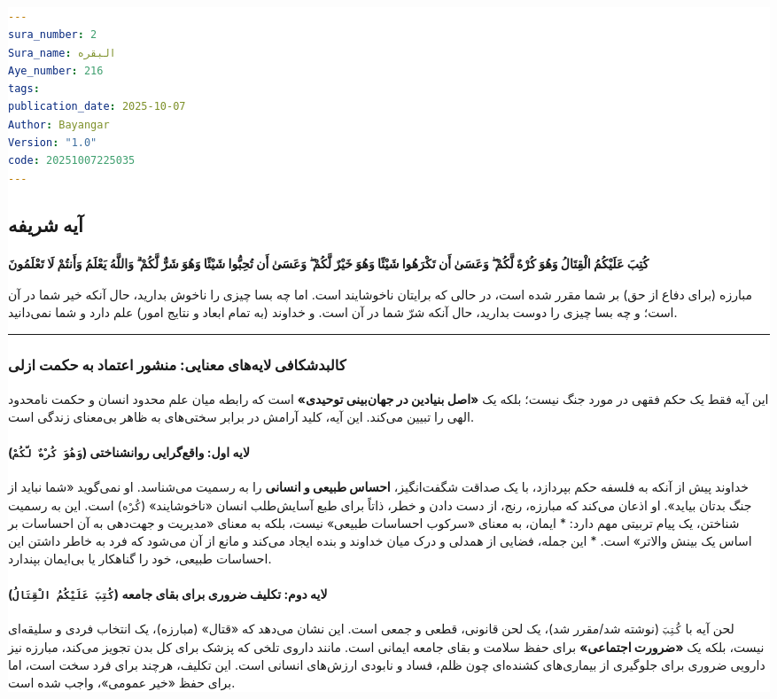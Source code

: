 ```yaml
---
sura_number: 2
Sura_name: البقره
Aye_number: 216
tags:
publication_date: 2025-10-07
Author: Bayangar
Version: "1.0"
code: 20251007225035
---
```

## آیه شریفه

**كُتِبَ عَلَيْكُمُ الْقِتَالُ وَهُوَ كُرْهٌ لَّكُمْ ۖ وَعَسَىٰ أَن تَكْرَهُوا شَيْئًا وَهُوَ خَيْرٌ لَّكُمْ ۖ وَعَسَىٰ
أَن تُحِبُّوا شَيْئًا وَهُوَ شَرٌّ لَّكُمْ ۗ وَاللَّهُ يَعْلَمُ وَأَنتُمْ لَا تَعْلَمُونَ**

مبارزه (برای دفاع از حق) بر شما مقرر شده است، در حالی که برایتان
ناخوشایند است. اما چه بسا چیزی را ناخوش بدارید، حال آنکه خیر شما در آن
است؛ و چه بسا چیزی را دوست بدارید، حال آنکه شرّ شما در آن است. و خداوند
(به تمام ابعاد و نتایج امور) علم دارد و شما نمی‌دانید.

------------------------------------------------------------------------

### **کالبدشکافی لایه‌های معنایی: منشور اعتماد به حکمت ازلی**

این آیه فقط یک حکم فقهی در مورد جنگ نیست؛ بلکه یک **«اصل بنیادین در
جهان‌بینی توحیدی»** است که رابطه میان علم محدود انسان و حکمت نامحدود الهی
را تبیین می‌کند. این آیه، کلید آرامش در برابر سختی‌های به ظاهر بی‌معنای
زندگی است.

#### **لایه اول: واقع‌گرایی روانشناختی (`وَهُوَ كُرْهٌ لَّكُمْ`)**

خداوند پیش از آنکه به فلسفه حکم بپردازد، با یک صداقت شگفت‌انگیز، **احساس
طبیعی و انسانی** را به رسمیت می‌شناسد. او نمی‌گوید «شما نباید از جنگ بدتان
بیاید». او اذعان می‌کند که مبارزه، رنج، از دست دادن و خطر، ذاتاً برای طبع
آسایش‌طلب انسان «ناخوشایند» (`کُرْه`) است. این به رسمیت شناختن، یک پیام
تربیتی مهم دارد: \* ایمان، به معنای «سرکوب احساسات طبیعی» نیست، بلکه به
معنای «مدیریت و جهت‌دهی به آن احساسات بر اساس یک بینش والاتر» است. \* این
جمله، فضایی از همدلی و درک میان خداوند و بنده ایجاد می‌کند و مانع از آن
می‌شود که فرد به خاطر داشتن این احساسات طبیعی، خود را گناهکار یا بی‌‌ایمان
بپندارد.

#### **لایه دوم: تکلیف ضروری برای بقای جامعه (`كُتِبَ عَلَيْكُمُ الْقِتَالُ`)**

لحن آیه با `كُتِبَ` (نوشته شد/مقرر شد)، یک لحن قانونی، قطعی و جمعی است. این
نشان می‌دهد که «قتال» (مبارزه)، یک انتخاب فردی و سلیقه‌ای نیست، بلکه یک
**«ضرورت اجتماعی»** برای حفظ سلامت و بقای جامعه ایمانی است. مانند داروی
تلخی که پزشک برای کل بدن تجویز می‌کند، مبارزه نیز دارویی ضروری برای
جلوگیری از بیماری‌های کشنده‌ای چون ظلم، فساد و نابودی ارزش‌های انسانی است.
این تکلیف، هرچند برای فرد سخت است، اما برای حفظ «خیر عمومی»، واجب شده
است.
